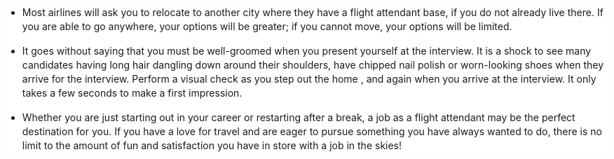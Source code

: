 - Most airlines will ask you to relocate to another city where they have a flight attendant base, if you do not already live there. If you are able to go anywhere, your options will be greater; if you cannot move, your options will be limited.

- It goes without saying that you must be well-groomed when you present yourself at the interview. It is a shock to see many candidates having long hair dangling down around their shoulders, have chipped nail polish or worn-looking shoes when they arrive for the interview. Perform a visual check as you step out the home , and again when you arrive at the interview. It only takes a few seconds to make a first impression.

- Whether you are just starting out in your career or restarting after a break, a job as a flight attendant may be the perfect destination for you. If you have a love for travel and are eager to pursue something you have always wanted to do, there is no limit to the amount of fun and satisfaction you have in store with a job in the skies!
